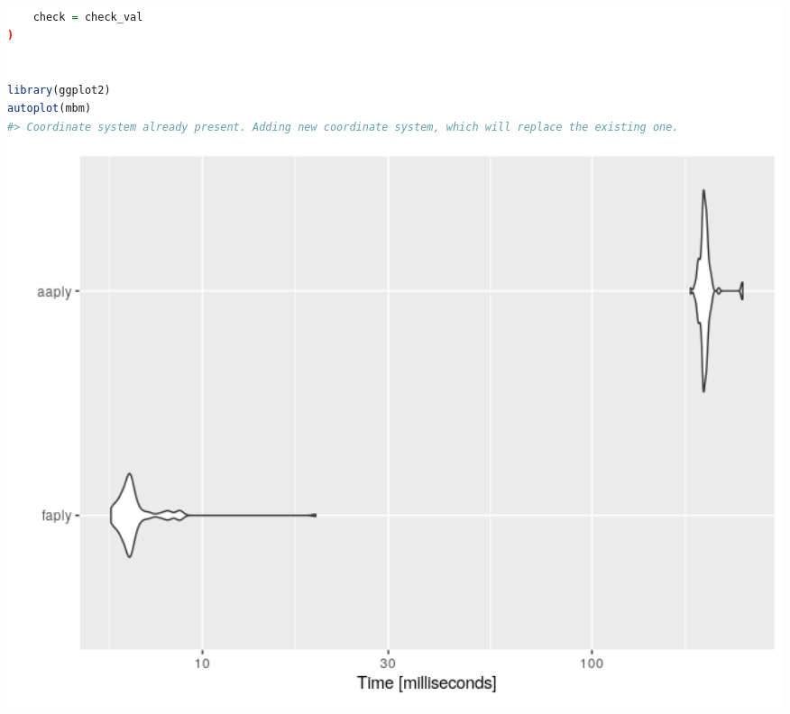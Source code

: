 ``` r
    check = check_val
)


library(ggplot2)
autoplot(mbm)
#> Coordinate system already present. Adding new coordinate system, which will replace the existing one.
```

<img src="man/figures/README-cars-1.png" width="100%" />
